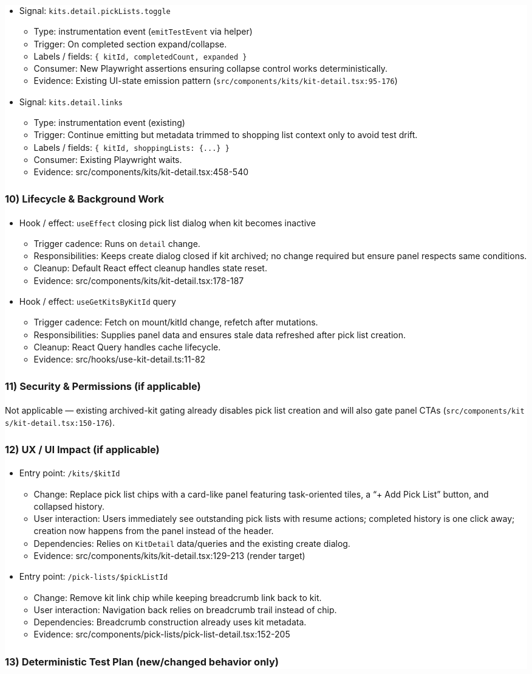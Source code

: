 - Signal: `kits.detail.pickLists.toggle`
  - Type: instrumentation event (`emitTestEvent` via helper)
  - Trigger: On completed section expand/collapse.
  - Labels / fields: `{ kitId, completedCount, expanded }`
  - Consumer: New Playwright assertions ensuring collapse control works deterministically.
  - Evidence: Existing UI-state emission pattern (`src/components/kits/kit-detail.tsx:95-176`)

- Signal: `kits.detail.links`
  - Type: instrumentation event (existing)
  - Trigger: Continue emitting but metadata trimmed to shopping list context only to avoid test drift.
  - Labels / fields: `{ kitId, shoppingLists: {...} }`
  - Consumer: Existing Playwright waits.
  - Evidence: src/components/kits/kit-detail.tsx:458-540

### 10) Lifecycle & Background Work

- Hook / effect: `useEffect` closing pick list dialog when kit becomes inactive
  - Trigger cadence: Runs on `detail` change.
  - Responsibilities: Keeps create dialog closed if kit archived; no change required but ensure panel respects same conditions.
  - Cleanup: Default React effect cleanup handles state reset.
  - Evidence: src/components/kits/kit-detail.tsx:178-187

- Hook / effect: `useGetKitsByKitId` query
  - Trigger cadence: Fetch on mount/kitId change, refetch after mutations.
  - Responsibilities: Supplies panel data and ensures stale data refreshed after pick list creation.
  - Cleanup: React Query handles cache lifecycle.
  - Evidence: src/hooks/use-kit-detail.ts:11-82

### 11) Security & Permissions (if applicable)

Not applicable — existing archived-kit gating already disables pick list creation and will also gate panel CTAs (`src/components/kits/kit-detail.tsx:150-176`).

### 12) UX / UI Impact (if applicable)

- Entry point: `/kits/$kitId`
  - Change: Replace pick list chips with a card-like panel featuring task-oriented tiles, a “+ Add Pick List” button, and collapsed history.
  - User interaction: Users immediately see outstanding pick lists with resume actions; completed history is one click away; creation now happens from the panel instead of the header.
  - Dependencies: Relies on `KitDetail` data/queries and the existing create dialog.
  - Evidence: src/components/kits/kit-detail.tsx:129-213 (render target)

- Entry point: `/pick-lists/$pickListId`
  - Change: Remove kit link chip while keeping breadcrumb link back to kit.
  - User interaction: Navigation back relies on breadcrumb trail instead of chip.
  - Dependencies: Breadcrumb construction already uses kit metadata.
  - Evidence: src/components/pick-lists/pick-list-detail.tsx:152-205

### 13) Deterministic Test Plan (new/changed behavior only)
